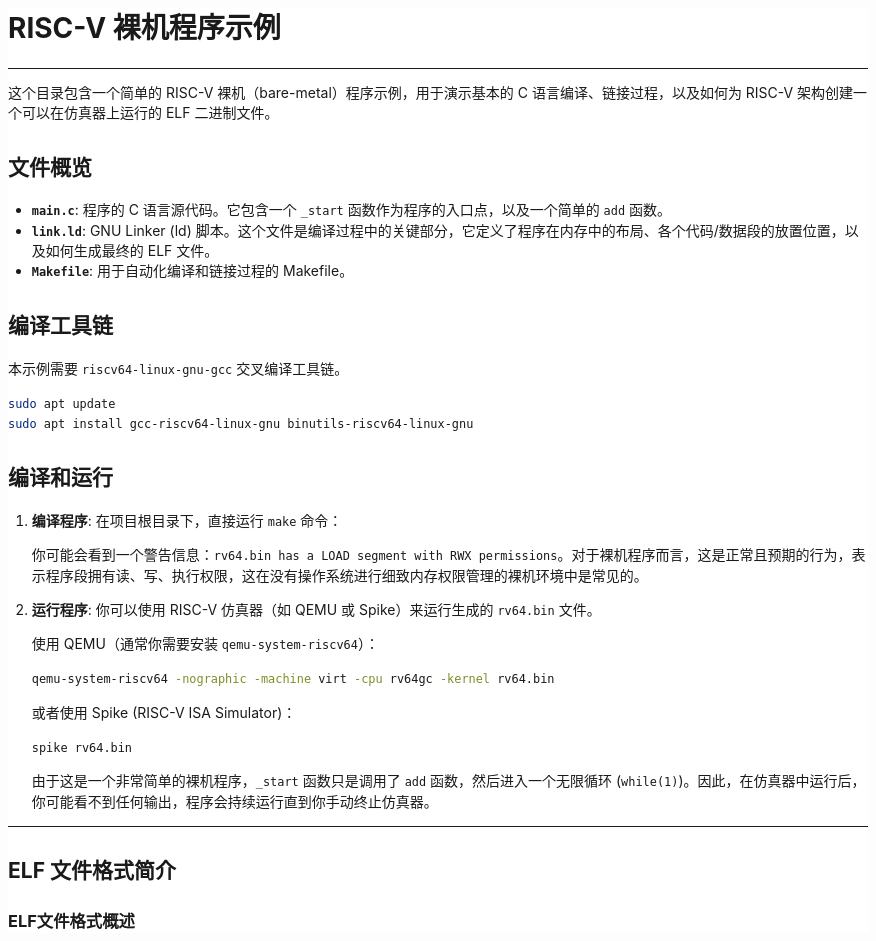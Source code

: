 # RISC-V 裸机程序示例

-----

这个目录包含一个简单的 RISC-V 裸机（bare-metal）程序示例，用于演示基本的 C 语言编译、链接过程，以及如何为 RISC-V 架构创建一个可以在仿真器上运行的 ELF 二进制文件。

## 文件概览

* **`main.c`**: 程序的 C 语言源代码。它包含一个 `_start` 函数作为程序的入口点，以及一个简单的 `add` 函数。
* **`link.ld`**: GNU Linker (ld) 脚本。这个文件是编译过程中的关键部分，它定义了程序在内存中的布局、各个代码/数据段的放置位置，以及如何生成最终的 ELF 文件。
* **`Makefile`**: 用于自动化编译和链接过程的 Makefile。

## 编译工具链

本示例需要 `riscv64-linux-gnu-gcc` 交叉编译工具链。

```bash
sudo apt update
sudo apt install gcc-riscv64-linux-gnu binutils-riscv64-linux-gnu
```

## 编译和运行

1. **编译程序**:
    在项目根目录下，直接运行 `make` 命令：

    你可能会看到一个警告信息：`rv64.bin has a LOAD segment with RWX permissions`。对于裸机程序而言，这是正常且预期的行为，表示程序段拥有读、写、执行权限，这在没有操作系统进行细致内存权限管理的裸机环境中是常见的。

2. **运行程序**:
    你可以使用 RISC-V 仿真器（如 QEMU 或 Spike）来运行生成的 `rv64.bin` 文件。

    使用 QEMU（通常你需要安装 `qemu-system-riscv64`）：

    ```bash
    qemu-system-riscv64 -nographic -machine virt -cpu rv64gc -kernel rv64.bin
    ```

    或者使用 Spike (RISC-V ISA Simulator)：

    ```bash
    spike rv64.bin
    ```

    由于这是一个非常简单的裸机程序，`_start` 函数只是调用了 `add` 函数，然后进入一个无限循环 (`while(1)`)。因此，在仿真器中运行后，你可能看不到任何输出，程序会持续运行直到你手动终止仿真器。

-----

## ELF 文件格式简介

### ELF文件格式概述
